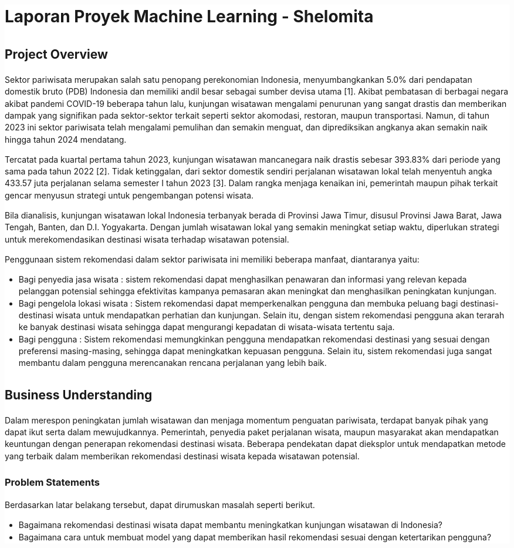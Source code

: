 # Laporan Proyek Machine Learning - Shelomita

## Project Overview

Sektor pariwisata merupakan salah satu penopang perekonomian Indonesia, menyumbangkankan 5.0% dari pendapatan domestik bruto (PDB) Indonesia dan memiliki andil besar sebagai sumber devisa utama [1]. Akibat pembatasan di berbagai negara akibat pandemi COVID-19 beberapa tahun lalu, kunjungan wisatawan mengalami penurunan yang sangat drastis dan memberikan dampak yang signifikan pada sektor-sektor terkait seperti sektor akomodasi, restoran, maupun transportasi. Namun, di tahun 2023 ini sektor pariwisata telah mengalami pemulihan dan semakin menguat, dan diprediksikan angkanya akan semakin naik hingga tahun 2024 mendatang.

Tercatat pada kuartal pertama tahun 2023, kunjungan wisatawan mancanegara naik drastis sebesar 393.83% dari periode yang sama pada tahun 2022 [2]. Tidak ketinggalan, dari sektor domestik sendiri perjalanan wisatawan lokal telah menyentuh angka 433.57 juta perjalanan selama semester I tahun 2023 [3]. Dalam rangka menjaga kenaikan ini, pemerintah maupun pihak terkait gencar menyusun strategi untuk pengembangan potensi wisata.

Bila dianalisis, kunjungan wisatawan lokal Indonesia terbanyak berada di Provinsi Jawa Timur, disusul Provinsi Jawa Barat, Jawa Tengah, Banten, dan D.I. Yogyakarta. Dengan jumlah wisatawan lokal yang semakin meningkat setiap waktu, diperlukan strategi untuk merekomendasikan destinasi wisata terhadap wisatawan potensial.

Penggunaan sistem rekomendasi dalam sektor pariwisata ini memiliki beberapa manfaat, diantaranya yaitu:
- Bagi penyedia jasa wisata : sistem rekomendasi dapat menghasilkan penawaran dan informasi yang relevan kepada pelanggan potensial sehingga efektivitas kampanya pemasaran akan meningkat dan menghasilkan peningkatan kunjungan.
- Bagi pengelola lokasi wisata : Sistem rekomendasi dapat memperkenalkan pengguna dan membuka peluang bagi destinasi-destinasi wisata untuk mendapatkan perhatian dan kunjungan. Selain itu, dengan sistem rekomendasi pengguna akan terarah ke banyak destinasi wisata sehingga dapat mengurangi kepadatan di wisata-wisata tertentu saja.
- Bagi pengguna : Sistem rekomendasi memungkinkan pengguna mendapatkan rekomendasi destinasi yang sesuai dengan preferensi masing-masing, sehingga dapat meningkatkan kepuasan pengguna. Selain itu, sistem rekomendasi juga sangat membantu dalam pengguna merencanakan rencana perjalanan yang lebih baik.

## Business Understanding

Dalam merespon peningkatan jumlah wisatawan dan menjaga momentum penguatan pariwisata, terdapat banyak pihak yang dapat ikut serta dalam mewujudkannya. Pemerintah, penyedia paket perjalanan wisata, maupun masyarakat akan mendapatkan keuntungan dengan penerapan rekomendasi destinasi wisata. Beberapa pendekatan dapat dieksplor untuk mendapatkan metode yang terbaik dalam memberikan rekomendasi destinasi wisata kepada wisatawan potensial.

### Problem Statements

Berdasarkan latar belakang tersebut, dapat dirumuskan masalah seperti berikut.
- Bagaimana rekomendasi destinasi wisata dapat membantu meningkatkan kunjungan wisatawan di Indonesia?
- Bagaimana cara untuk membuat model yang dapat memberikan hasil rekomendasi sesuai dengan ketertarikan pengguna?
